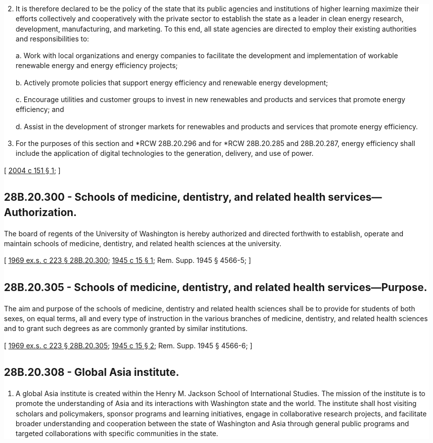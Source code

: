 2. It is therefore declared to be the policy of the state that its public agencies and institutions of higher learning maximize their efforts collectively and cooperatively with the private sector to establish the state as a leader in clean energy research, development, manufacturing, and marketing. To this end, all state agencies are directed to employ their existing authorities and responsibilities to:

    a.  Work with local organizations and energy companies to facilitate the development and implementation of workable renewable energy and energy efficiency projects;

    b.  Actively promote policies that support energy efficiency and renewable energy development;

    c.  Encourage utilities and customer groups to invest in new renewables and products and services that promote energy efficiency; and

    d.  Assist in the development of stronger markets for renewables and products and services that promote energy efficiency.

3. For the purposes of this section and *RCW 28B.20.296 and for *RCW 28B.20.285 and 28B.20.287, energy efficiency shall include the application of digital technologies to the generation, delivery, and use of power.

\[ [2004 c 151 § 1](http://lawfilesext.leg.wa.gov/biennium/2003-04/Pdf/Bills/Session%20Laws/Senate/6146-S.SL.pdf?cite=2004%20c%20151%20§%201); \]

## 28B.20.300 - Schools of medicine, dentistry, and related health services—Authorization.
The board of regents of the University of Washington is hereby authorized and directed forthwith to establish, operate and maintain schools of medicine, dentistry, and related health sciences at the university.

\[ [1969 ex.s. c 223 § 28B.20.300](http://leg.wa.gov/CodeReviser/documents/sessionlaw/1969ex1c223.pdf?cite=1969%20ex.s.%20c%20223%20§%2028B.20.300); [1945 c 15 § 1](http://leg.wa.gov/CodeReviser/documents/sessionlaw/1945c15.pdf?cite=1945%20c%2015%20§%201); Rem. Supp. 1945 § 4566-5; \]

## 28B.20.305 - Schools of medicine, dentistry, and related health services—Purpose.
The aim and purpose of the schools of medicine, dentistry and related health sciences shall be to provide for students of both sexes, on equal terms, all and every type of instruction in the various branches of medicine, dentistry, and related health sciences and to grant such degrees as are commonly granted by similar institutions.

\[ [1969 ex.s. c 223 § 28B.20.305](http://leg.wa.gov/CodeReviser/documents/sessionlaw/1969ex1c223.pdf?cite=1969%20ex.s.%20c%20223%20§%2028B.20.305); [1945 c 15 § 2](http://leg.wa.gov/CodeReviser/documents/sessionlaw/1945c15.pdf?cite=1945%20c%2015%20§%202); Rem. Supp. 1945 § 4566-6; \]

## 28B.20.308 - Global Asia institute.
1. A global Asia institute is created within the Henry M. Jackson School of International Studies. The mission of the institute is to promote the understanding of Asia and its interactions with Washington state and the world. The institute shall host visiting scholars and policymakers, sponsor programs and learning initiatives, engage in collaborative research projects, and facilitate broader understanding and cooperation between the state of Washington and Asia through general public programs and targeted collaborations with specific communities in the state.
